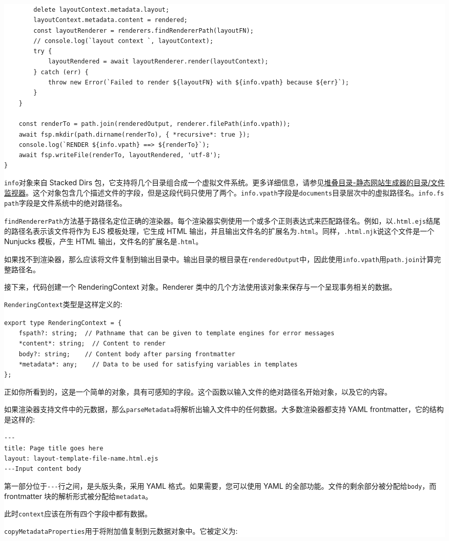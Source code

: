 ```
        delete layoutContext.metadata.layout;
        layoutContext.metadata.content = rendered;
        const layoutRenderer = renderers.findRendererPath(layoutFN);
        // console.log(`layout context `, layoutContext);
        try {
            layoutRendered = await layoutRenderer.render(layoutContext);
        } catch (err) {
            throw new Error(`Failed to render ${layoutFN} with ${info.vpath} because ${err}`);
        }
    }

    const renderTo = path.join(renderedOutput, renderer.filePath(info.vpath));
    await fsp.mkdir(path.dirname(renderTo), { *recursive*: true });
    console.log(`RENDER ${info.vpath} ==> ${renderTo}`);
    await fsp.writeFile(renderTo, layoutRendered, 'utf-8');
}
```

`info`对象来自 Stacked Dirs 包，它支持将几个目录组合成一个虚拟文件系统。更多详细信息，请参见[堆叠目录-静态网站生成器的目录/文件监视器](https://akashacms.com/news/2021/06/stacked-dirs.html)。这个对象包含几个描述文件的字段，但是这段代码只使用了两个。`info.vpath`字段是`documents`目录层次中的虚拟路径名。`info.fspath`字段是文件系统中的绝对路径名。

`findRendererPath`方法基于路径名定位正确的渲染器。每个渲染器实例使用一个或多个正则表达式来匹配路径名。例如，以`.html.ejs`结尾的路径名表示该文件将作为 EJS 模板处理，它生成 HTML 输出，并且输出文件名的扩展名为`.html`。同样，`.html.njk`说这个文件是一个 Nunjucks 模板，产生 HTML 输出，文件名的扩展名是`.html`。

如果找不到渲染器，那么应该将文件复制到输出目录中。输出目录的根目录在`renderedOutput`中，因此使用`info.vpath`用`path.join`计算完整路径名。

接下来，代码创建一个 RenderingContext 对象。Renderer 类中的几个方法使用该对象来保存与一个呈现事务相关的数据。

`RenderingContext`类型是这样定义的:

```
export type RenderingContext = {
    fspath?: string;  // Pathname that can be given to template engines for error messages
    *content*: string;  // Content to render
    body?: string;    // Content body after parsing frontmatter
    *metadata*: any;    // Data to be used for satisfying variables in templates
};
```

正如你所看到的，这是一个简单的对象，具有可感知的字段。这个函数以输入文件的绝对路径名开始对象，以及它的内容。

如果渲染器支持文件中的元数据，那么`parseMetadata`将解析出输入文件中的任何数据。大多数渲染器都支持 YAML frontmatter，它的结构是这样的:

```
---
title: Page title goes here
layout: layout-template-file-name.html.ejs
---Input content body
```

第一部分位于`---`行之间，是头版头条，采用 YAML 格式。如果需要，您可以使用 YAML 的全部功能。文件的剩余部分被分配给`body`，而 frontmatter 块的解析形式被分配给`metadata`。

此时`context`应该在所有四个字段中都有数据。

`copyMetadataProperties`用于将附加值复制到元数据对象中。它被定义为:
